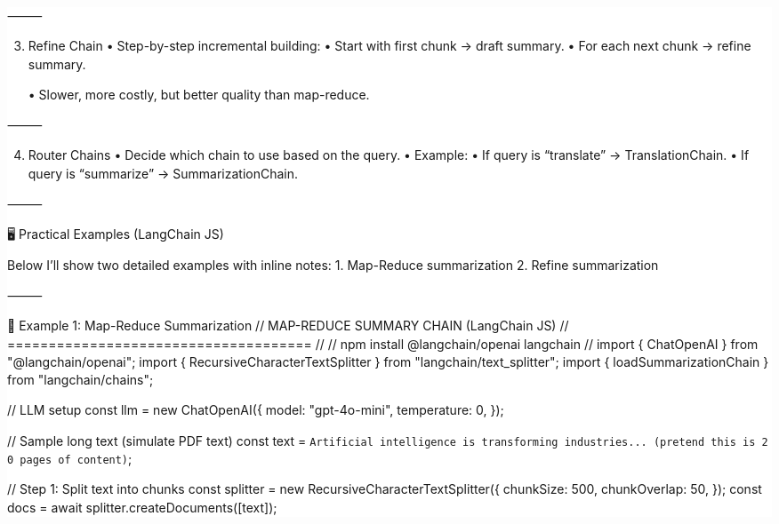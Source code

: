 
⸻

3. Refine Chain
	•	Step-by-step incremental building:
	•	Start with first chunk → draft summary.
	•	For each next chunk → refine summary.

	•	Slower, more costly, but better quality than map-reduce.

⸻

4. Router Chains
	•	Decide which chain to use based on the query.
	•	Example:
	•	If query is “translate” → TranslationChain.
	•	If query is “summarize” → SummarizationChain.


⸻

🖥️ Practical Examples (LangChain JS)

Below I’ll show two detailed examples with inline notes:
	1.	Map-Reduce summarization
	2.	Refine summarization

⸻

📄 Example 1: Map-Reduce Summarization
// MAP-REDUCE SUMMARY CHAIN (LangChain JS)
// =====================================
//
// npm install @langchain/openai langchain
//
import { ChatOpenAI } from "@langchain/openai";
import { RecursiveCharacterTextSplitter } from "langchain/text_splitter";
import { loadSummarizationChain } from "langchain/chains";

// LLM setup
const llm = new ChatOpenAI({
  model: "gpt-4o-mini",
  temperature: 0,
});

// Sample long text (simulate PDF text)
const text = `
Artificial intelligence is transforming industries...
(pretend this is 20 pages of content)
`;

// Step 1: Split text into chunks
const splitter = new RecursiveCharacterTextSplitter({
  chunkSize: 500,
  chunkOverlap: 50,
});
const docs = await splitter.createDocuments([text]);

